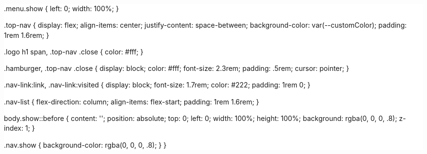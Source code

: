   .menu.show {
    left: 0;
    width: 100%;
  }

  .top-nav {
    display: flex;
    align-items: center;
    justify-content: space-between;
    background-color: var(--customColor);
    padding: 1rem 1.6rem;
  }

  .logo h1 span,
  .top-nav .close {
    color: #fff;
  }


  .hamburger,
  .top-nav .close {
    display: block;
    color: #fff;
    font-size: 2.3rem;
    padding: .5rem;
    cursor: pointer;
  }

  .nav-link:link,
  .nav-link:visited {
    display: block;
    font-size: 1.7rem;
    color: #222;
    padding: 1rem 0;
  }

  .nav-list {
    flex-direction: column;
    align-items: flex-start;
    padding: 1rem 1.6rem;
  }

  body.show::before {
    content: '';
    position: absolute;
    top: 0;
    left: 0;
    width: 100%;
    height: 100%;
    background: rgba(0, 0, 0, .8);
    z-index: 1;
  }

  .nav.show {
    background-color: rgba(0, 0, 0, .8);
  }
}
